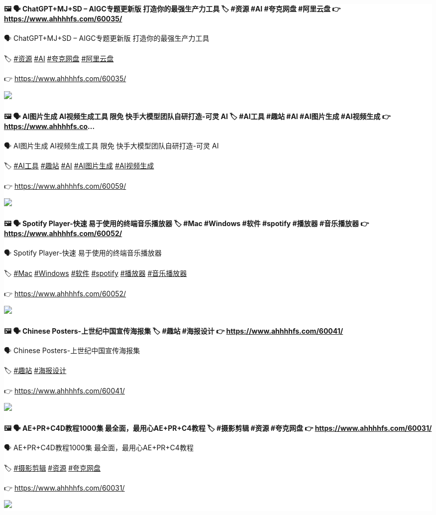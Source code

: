 #### 🖼 🗣️ ChatGPT+MJ+SD – AIGC专题更新版 打造你的最强生产力工具 🏷️ #资源 #AI #夸克网盘 #阿里云盘 👉 https://www.ahhhhfs.com/60035/
<p><span class="emoji">🗣️</span> ChatGPT+MJ+SD – AIGC专题更新版 打造你的最强生产力工具<br><br><span class="emoji">🏷️</span> <a href="https://t.me/abskoop/7927?q=%23%E8%B5%84%E6%BA%90">#资源</a> <a href="https://t.me/abskoop/7927?q=%23AI">#AI</a> <a href="https://t.me/abskoop/7927?q=%23%E5%A4%B8%E5%85%8B%E7%BD%91%E7%9B%98">#夸克网盘</a> <a href="https://t.me/abskoop/7927?q=%23%E9%98%BF%E9%87%8C%E4%BA%91%E7%9B%98">#阿里云盘</a><br><br><span class="emoji">👉</span> <a href="https://www.ahhhhfs.com/60035/" target="_blank" rel="noopener">https://www.ahhhhfs.com/60035/</a></p><img src="https://cdn5.cdn-telegram.org/file/ZnmMKZ1Ne870BJ-IIHHm6N7PJa8dYqT7nf-7llbR2FtsgWgeVWhs36LpuJYBCjAVq6zOQfWJiH2eRd08a3PAccD8RdDlC9B2OTmVMTvQN3URvaY9r_0wjRKNB5qRsqLTy-SIio9Vg7ggXsdjiZsXBBQY4DdzzkRGAgPSd5HfQfrdIc17iffqaUp5qtX0qarc2X3YQt1zs0VE9fO1U7s0MaWplJx8Y6ti3-zUFzH3K2nNUF6PYH1MHr51MQCyZNSXbnFFlIZS2xAyNBoLqI3UlFxGIcaQueW2gAasODn5L8tYVn27kPDMYkhg0tRnyNIlceq-c9acTwtgeXxBgnW4PA.jpg" referrerpolicy="no-referrer">

#### 🖼 🗣️ AI图片生成 AI视频生成工具 限免 快手大模型团队自研打造-可灵 AI 🏷️ #AI工具 #趣站 #AI #AI图片生成 #AI视频生成 👉 https://www.ahhhhfs.co...
<p><span class="emoji">🗣️</span> AI图片生成 AI视频生成工具 限免 快手大模型团队自研打造-可灵 AI<br><br><span class="emoji">🏷️</span> <a href="https://t.me/abskoop/7926?q=%23AI%E5%B7%A5%E5%85%B7">#AI工具</a> <a href="https://t.me/abskoop/7926?q=%23%E8%B6%A3%E7%AB%99">#趣站</a> <a href="https://t.me/abskoop/7926?q=%23AI">#AI</a> <a href="https://t.me/abskoop/7926?q=%23AI%E5%9B%BE%E7%89%87%E7%94%9F%E6%88%90">#AI图片生成</a> <a href="https://t.me/abskoop/7926?q=%23AI%E8%A7%86%E9%A2%91%E7%94%9F%E6%88%90">#AI视频生成</a><br><br><span class="emoji">👉</span> <a href="https://www.ahhhhfs.com/60059/" target="_blank" rel="noopener">https://www.ahhhhfs.com/60059/</a></p><img src="https://cdn5.cdn-telegram.org/file/JfhHeE7rrRpXT_I7yA7WmjOdelcyU2mRlhiTWdMELxRe-nOskITQdL341o8SR481hymQ5owyHKcHFYpOSJ_G3Zs5yUV0xaHIc_Bo1cdSa3H1dLHNyx5klrgm6xTEQCvGB4YVlmjrdb7B_Y-6PmbrRMCRl_1s6HHiokrjJu_AGAuYzacg-v-l3c1tocLfeKplE5iWyp8ZLYwh3ZN313aI36dPjMD-dDtj9cLDcOjopRSHGmqJ2FFkk3VXtzTbP8qWh6aqS_1BSdcdkr3u8bg3mxkhryc_z6VDnrqitppzwYNjpXW3mpUO43kxGwRkr1SBLLNcwjPbjxXNGA3g6LiuCw.jpg" referrerpolicy="no-referrer">

#### 🖼 🗣️ Spotify Player-快速 易于使用的终端音乐播放器 🏷️ #Mac #Windows #软件 #spotify #播放器 #音乐播放器 👉 https://www.ahhhhfs.com/60052/
<p><span class="emoji">🗣️</span> Spotify Player-快速 易于使用的终端音乐播放器<br><br><span class="emoji">🏷️</span> <a href="https://t.me/abskoop/7925?q=%23Mac">#Mac</a> <a href="https://t.me/abskoop/7925?q=%23Windows">#Windows</a> <a href="https://t.me/abskoop/7925?q=%23%E8%BD%AF%E4%BB%B6">#软件</a> <a href="https://t.me/abskoop/7925?q=%23spotify">#spotify</a> <a href="https://t.me/abskoop/7925?q=%23%E6%92%AD%E6%94%BE%E5%99%A8">#播放器</a> <a href="https://t.me/abskoop/7925?q=%23%E9%9F%B3%E4%B9%90%E6%92%AD%E6%94%BE%E5%99%A8">#音乐播放器</a><br><br><span class="emoji">👉</span> <a href="https://www.ahhhhfs.com/60052/" target="_blank" rel="noopener">https://www.ahhhhfs.com/60052/</a></p><img src="https://cdn5.cdn-telegram.org/file/Leh598HKbjdCfG5TIH5wgvE9JleJZJORPuIx1RCfk3A-JSj7OFzPHqQsCIzGC98y4uXA4psxj-7XrRPiYRqbzZ54rk7WtFEdfgyWX7qyJd5JIN1JQtB84HwlAIPXYZsXlz4D94tqMmAL2jeDAgP8m_1iSD3kpUcVMngk4ksYNRaloWXGRk0jIQNqPLtO-Wl5C96uIu2vCYGi7JnVtFk-HxZSbHz6Ka89fdS_PDgkvKPz_VodmqM9brseuqdspY4i-KotV0xPtg-xaumXGLqJj8oGtioz0VWce8ISQGN5Zk3a51DyUEu8R9DoMH5Vxrhv93lol0qyZW9Qz-g43PPEpg.jpg" referrerpolicy="no-referrer">

#### 🖼 🗣️ Chinese Posters-上世纪中国宣传海报集 🏷️ #趣站 #海报设计 👉 https://www.ahhhhfs.com/60041/
<p><span class="emoji">🗣️</span> Chinese Posters-上世纪中国宣传海报集<br><br><span class="emoji">🏷️</span> <a href="https://t.me/abskoop/7924?q=%23%E8%B6%A3%E7%AB%99">#趣站</a> <a href="https://t.me/abskoop/7924?q=%23%E6%B5%B7%E6%8A%A5%E8%AE%BE%E8%AE%A1">#海报设计</a><br><br><span class="emoji">👉</span> <a href="https://www.ahhhhfs.com/60041/" target="_blank" rel="noopener">https://www.ahhhhfs.com/60041/</a></p><img src="https://cdn5.cdn-telegram.org/file/UyWOvTDFYsN4pLQaaAZEP7lEjYrOG77lCWMPJw2yRVH8a0biM2p1AsTw-h1pHvtbPcG_ko9U2OrAypqk4sZ603M70I28VJDxtwmhkZ0LwjaAsju2BT8Yp2dFxn_oscknBOOkBP47rR7zIOB8wyj4uGd46b9yNTfp0D9d_tJy1CYXjtCQv4TuX07D3fONGa8eS6geXgv2gaDCMmPHBkWr3ZjEoz7qbev4CylsPi7qMuyJUTWlz45uqC-lCwejLCm36bTU3s0XRKlqA3Fr9o7L6-IpjC6GuQuY6_SfzLfT-KfCreraLG1Vpm9h_zwwpU6IKqUvM7ZBVstY76NwGYuuiw.jpg" referrerpolicy="no-referrer">

#### 🖼 🗣️ AE+PR+C4D教程1000集 最全面，最用心AE+PR+C4教程 🏷️ #摄影剪辑 #资源 #夸克网盘 👉 https://www.ahhhhfs.com/60031/
<p><span class="emoji">🗣️</span> AE+PR+C4D教程1000集 最全面，最用心AE+PR+C4教程<br><br><span class="emoji">🏷️</span> <a href="https://t.me/abskoop/7923?q=%23%E6%91%84%E5%BD%B1%E5%89%AA%E8%BE%91">#摄影剪辑</a> <a href="https://t.me/abskoop/7923?q=%23%E8%B5%84%E6%BA%90">#资源</a> <a href="https://t.me/abskoop/7923?q=%23%E5%A4%B8%E5%85%8B%E7%BD%91%E7%9B%98">#夸克网盘</a><br><br><span class="emoji">👉</span> <a href="https://www.ahhhhfs.com/60031/" target="_blank" rel="noopener">https://www.ahhhhfs.com/60031/</a></p><img src="https://cdn5.cdn-telegram.org/file/hP9Re22nPf7eYnO37BLBPsqrcXupsf7Gtcu9ZcIGXqEFH3uFAN5V8k_ivQf83YJRqzdmFWwCtYl0NxGdNRTYZhyE8YDAeO6kfNIiyBfsx7qyshteeo2QHvd1A8pc69pC-nYMG0ENxsgyu1Kd7iHMEDJa9JSLeIrY9hm2fsQSpK237S4uxv3IjsFEIMpEvHiRINvwM3DaXYq2iu_vILyV0bakaY_G2mJbEpyd3ZqmDfCboKG-xuI4Ega51gE4kMXQxm_JHL7PuuF7bfoFfRgCM4zCBABsAQiJB5V5FsdEX2lbxI-NKM3k6pryMii_vD5hHMWEqTPmpVugWy3p-D0f-Q.jpg" referrerpolicy="no-referrer">


